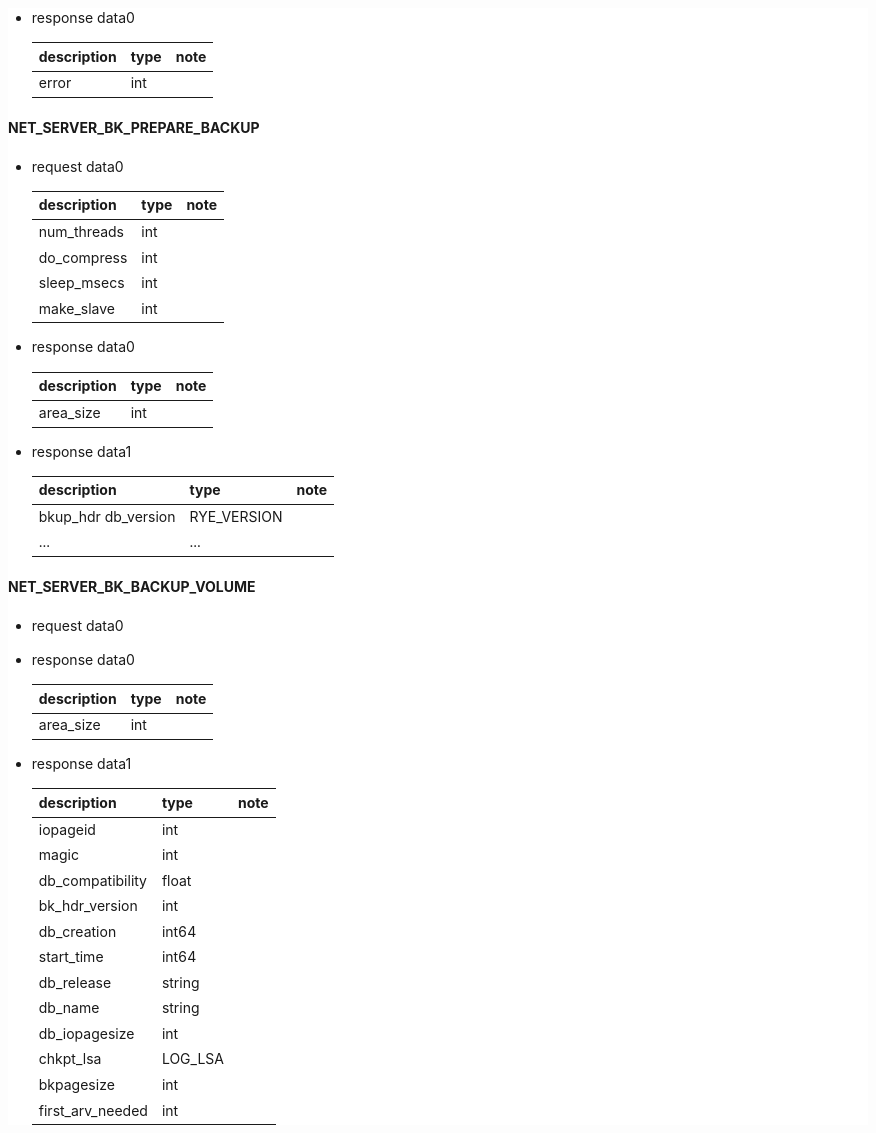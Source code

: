   * response data0

    | description | type | note |
    | -------- | -------- | -------- |
    | error | int |  |

#### NET_SERVER_BK_PREPARE_BACKUP
  * request data0

    | description | type | note |
    | -------- | -------- | -------- |
    | num_threads | int |  |
    | do_compress | int |  |
    | sleep_msecs | int |  |
    | make_slave | int |  |

  * response data0

    | description | type | note |
    | -------- | -------- | -------- |
    | area_size | int |  |

  * response data1

    | description | type | note |
    | -------- | -------- | -------- |
    | bkup_hdr db_version | RYE_VERSION |  |
    | ... | ... | |

#### NET_SERVER_BK_BACKUP_VOLUME
  * request data0

  * response data0

    | description | type | note |
    | -------- | -------- | -------- |
    | area_size | int |  |

  * response data1

    | description | type | note |
    | -------- | -------- | -------- |
    | iopageid | int |  |
    | magic | int |  |
    | db_compatibility | float |  |
    | bk_hdr_version | int |  |
    | db_creation | int64 |  |
    | start_time | int64 |  |
    | db_release | string |  |
    | db_name | string |  |
    | db_iopagesize | int |  |
    | chkpt_lsa | LOG_LSA |  |
    | bkpagesize | int |  |
    | first_arv_needed | int |  |